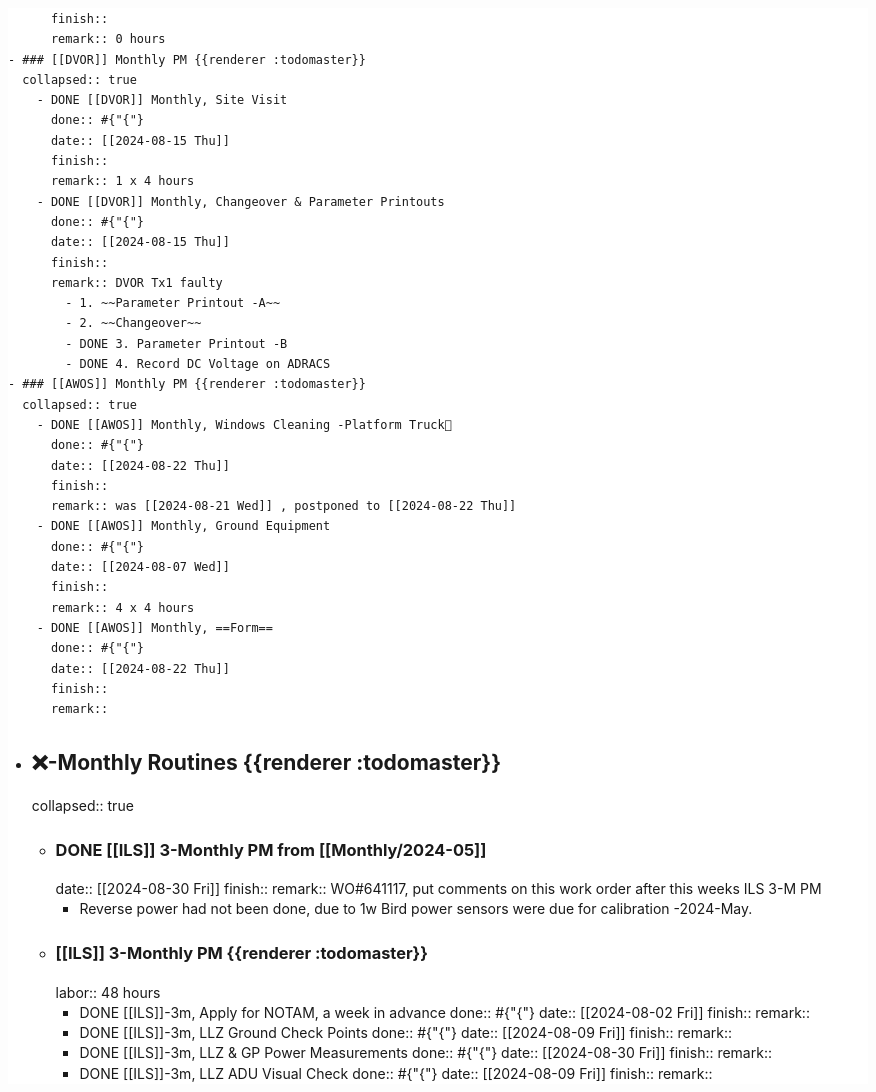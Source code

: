 		  finish::
		  remark:: 0 hours
	- ### [[DVOR]] Monthly PM {{renderer :todomaster}}
	  collapsed:: true
		- DONE [[DVOR]] Monthly, Site Visit
		  done:: #{"{"}
		  date:: [[2024-08-15 Thu]]
		  finish::
		  remark:: 1 x 4 hours
		- DONE [[DVOR]] Monthly, Changeover & Parameter Printouts
		  done:: #{"{"}
		  date:: [[2024-08-15 Thu]]
		  finish::
		  remark:: DVOR Tx1 faulty
			- 1. ~~Parameter Printout -A~~
			- 2. ~~Changeover~~
			- DONE 3. Parameter Printout -B
			- DONE 4. Record DC Voltage on ADRACS
	- ### [[AWOS]] Monthly PM {{renderer :todomaster}}
	  collapsed:: true
		- DONE [[AWOS]] Monthly, Windows Cleaning -Platform Truck🚛
		  done:: #{"{"}
		  date:: [[2024-08-22 Thu]]
		  finish:: 
		  remark:: was [[2024-08-21 Wed]] , postponed to [[2024-08-22 Thu]]
		- DONE [[AWOS]] Monthly, Ground Equipment
		  done:: #{"{"}
		  date:: [[2024-08-07 Wed]]
		  finish::
		  remark:: 4 x 4 hours
		- DONE [[AWOS]] Monthly, ==Form== 
		  done:: #{"{"}
		  date:: [[2024-08-22 Thu]]
		  finish::
		  remark::
- ## ❌-Monthly Routines {{renderer :todomaster}}
  collapsed:: true
	- ### DONE [[ILS]] 3-Monthly PM from [[Monthly/2024-05]] 
	  date:: [[2024-08-30 Fri]]
	  finish:: 
	  remark:: WO#641117, put comments on this work order after this weeks ILS 3-M PM
		- Reverse power had not been done, due to 1w Bird power sensors were due for calibration -2024-May.
	- ### [[ILS]] 3-Monthly PM {{renderer :todomaster}}
	  labor:: 48 hours
		- DONE [[ILS]]-3m, Apply for NOTAM, a week in advance 
		  done:: #{"{"}
		  date:: [[2024-08-02 Fri]]
		  finish::
		  remark::
		- DONE [[ILS]]-3m, LLZ Ground Check Points 
		  done:: #{"{"}
		  date:: [[2024-08-09 Fri]]
		  finish::
		  remark::
		- DONE [[ILS]]-3m, LLZ & GP Power Measurements 
		  done:: #{"{"}
		  date:: [[2024-08-30 Fri]]
		  finish::
		  remark::
		- DONE [[ILS]]-3m, LLZ ADU Visual Check
		  done:: #{"{"}
		  date:: [[2024-08-09 Fri]]
		  finish::
		  remark::